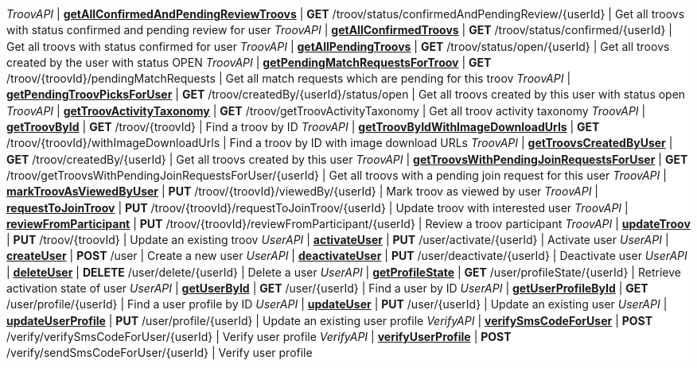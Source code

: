 *TroovAPI* | [**getAllConfirmedAndPendingReviewTroovs**](docs/TroovAPI.md#getallconfirmedandpendingreviewtroovs) | **GET** /troov/status/confirmedAndPendingReview/{userId} | Get all troovs with status confirmed and pending review for user
*TroovAPI* | [**getAllConfirmedTroovs**](docs/TroovAPI.md#getallconfirmedtroovs) | **GET** /troov/status/confirmed/{userId} | Get all troovs with status confirmed for user
*TroovAPI* | [**getAllPendingTroovs**](docs/TroovAPI.md#getallpendingtroovs) | **GET** /troov/status/open/{userId} | Get all troovs created by the user with status OPEN
*TroovAPI* | [**getPendingMatchRequestsForTroov**](docs/TroovAPI.md#getpendingmatchrequestsfortroov) | **GET** /troov/{troovId}/pendingMatchRequests | Get all match requests which are pending for this troov
*TroovAPI* | [**getPendingTroovPicksForUser**](docs/TroovAPI.md#getpendingtroovpicksforuser) | **GET** /troov/createdBy/{userId}/status/open | Get all troovs created by this user with status open
*TroovAPI* | [**getTroovActivityTaxonomy**](docs/TroovAPI.md#gettroovactivitytaxonomy) | **GET** /troov/getTroovActivityTaxonomy | Get all troov activity taxonomy
*TroovAPI* | [**getTroovById**](docs/TroovAPI.md#gettroovbyid) | **GET** /troov/{troovId} | Find a troov by ID
*TroovAPI* | [**getTroovByIdWithImageDownloadUrls**](docs/TroovAPI.md#gettroovbyidwithimagedownloadurls) | **GET** /troov/{troovId}/withImageDownloadUrls | Find a troov by ID with image download URLs
*TroovAPI* | [**getTroovsCreatedByUser**](docs/TroovAPI.md#gettroovscreatedbyuser) | **GET** /troov/createdBy/{userId} | Get all troovs created by this user
*TroovAPI* | [**getTroovsWithPendingJoinRequestsForUser**](docs/TroovAPI.md#gettroovswithpendingjoinrequestsforuser) | **GET** /troov/getTroovsWithPendingJoinRequestsForUser/{userId} | Get all troovs with a pending join request for this user
*TroovAPI* | [**markTroovAsViewedByUser**](docs/TroovAPI.md#marktroovasviewedbyuser) | **PUT** /troov/{troovId}/viewedBy/{userId} | Mark troov as viewed by user
*TroovAPI* | [**requestToJoinTroov**](docs/TroovAPI.md#requesttojointroov) | **PUT** /troov/{troovId}/requestToJoinTroov/{userId} | Update troov with interested user
*TroovAPI* | [**reviewFromParticipant**](docs/TroovAPI.md#reviewfromparticipant) | **PUT** /troov/{troovId}/reviewFromParticipant/{userId} | Review a troov participant
*TroovAPI* | [**updateTroov**](docs/TroovAPI.md#updatetroov) | **PUT** /troov/{troovId} | Update an existing troov
*UserAPI* | [**activateUser**](docs/UserAPI.md#activateuser) | **PUT** /user/activate/{userId} | Activate user
*UserAPI* | [**createUser**](docs/UserAPI.md#createuser) | **POST** /user | Create a new user
*UserAPI* | [**deactivateUser**](docs/UserAPI.md#deactivateuser) | **PUT** /user/deactivate/{userId} | Deactivate user
*UserAPI* | [**deleteUser**](docs/UserAPI.md#deleteuser) | **DELETE** /user/delete/{userId} | Delete a user
*UserAPI* | [**getProfileState**](docs/UserAPI.md#getprofilestate) | **GET** /user/profileState/{userId} | Retrieve activation state of user
*UserAPI* | [**getUserById**](docs/UserAPI.md#getuserbyid) | **GET** /user/{userId} | Find a user by ID
*UserAPI* | [**getUserProfileById**](docs/UserAPI.md#getuserprofilebyid) | **GET** /user/profile/{userId} | Find a user profile by ID
*UserAPI* | [**updateUser**](docs/UserAPI.md#updateuser) | **PUT** /user/{userId} | Update an existing user
*UserAPI* | [**updateUserProfile**](docs/UserAPI.md#updateuserprofile) | **PUT** /user/profile/{userId} | Update an existing user profile
*VerifyAPI* | [**verifySmsCodeForUser**](docs/VerifyAPI.md#verifysmscodeforuser) | **POST** /verify/verifySmsCodeForUser/{userId} | Verify user profile
*VerifyAPI* | [**verifyUserProfile**](docs/VerifyAPI.md#verifyuserprofile) | **POST** /verify/sendSmsCodeForUser/{userId} | Verify user profile
